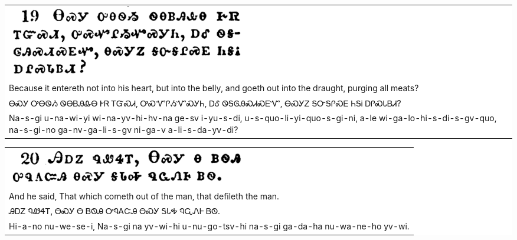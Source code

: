 </tbody>
</table>

<table>
<tbody>
<tr class="odd">
<td><a href="020719.png"><img src="020719.png" width="400" /></a></td>
</tr>
<tr class="even">
<td>Because it entereth not into his heart, but into the belly, and goeth out into the draught, purging all meats?</td>
</tr>
<tr class="odd">
<td>ᎾᏍᎩ ᎤᎾᏫᏱ ᏫᎾᏴᎯᎲᎾ ᎨᏒ ᎢᏳᏍᏗ, ᎤᏍᏉᎵᏱᏉᏍᎩᏂ, ᎠᎴ ᏫᎦᎶᎯᏍᏗᏍᎬᏉ, ᎾᏍᎩᏃ ᎦᏅᎦᎵᏍᎬ ᏂᎦᎥ ᎠᎵᏍᏓᏴᏗ?</td>
</tr>
<tr class="even">
<td>Na-s-gi u-na-wi-yi wi-na-yv-hi-hv-na ge-sv i-yu-s-di, u-s-quo-li-yi-quo-s-gi-ni, a-le wi-ga-lo-hi-s-di-s-gv-quo, na-s-gi-no ga-nv-ga-li-s-gv ni-ga-v a-li-s-da-yv-di?</td>
</tr>
</tbody>
</table>

<table>
<tbody>
<tr class="odd">
<td><a href="020720.png"><img src="020720.png" width="400" /></a></td>
</tr>
<tr class="even">
<td>And he said, That which cometh out of the man, that defileth the man.</td>
</tr>
<tr class="odd">
<td>ᎯᎠᏃ ᏄᏪᏎᎢ, ᎾᏍᎩ Ꮎ ᏴᏫᎯ ᎤᏄᎪᏨᎯ ᎾᏍᎩ ᎦᏓᎭ ᏄᏩᏁᎰ ᏴᏫ.</td>
</tr>
<tr class="even">
<td>Hi-a-no nu-we-se-i, Na-s-gi na yv-wi-hi u-nu-go-tsv-hi na-s-gi ga-da-ha nu-wa-ne-ho yv-wi.</td>
</tr>
</tbody>
</table>
